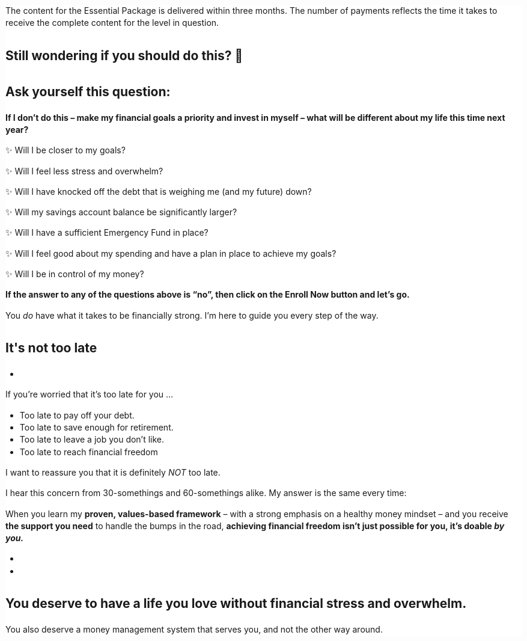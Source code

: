 The content for the Essential Package is delivered within three months. The number of payments reflects the time it takes to receive the complete content for the level in question.

## Still wondering if you should do this? 🤔

## Ask yourself this question:

**If I don’t do this – make my financial goals a priority and invest in myself – what will be different about my life this time next year?**

✨ Will I be closer to my goals?

✨ Will I feel less stress and overwhelm?

✨ Will I have knocked off the debt that is weighing me (and my future) down?

✨ Will my savings account balance be significantly larger?

✨ Will I have a sufficient Emergency Fund in place?

✨ Will I feel good about my spending and have a plan in place to achieve my goals?

✨ Will I be in control of my money?

**If the answer to any of the questions above is “no”, then click on the Enroll Now button and let’s go.**

You *do* have what it takes to be financially strong. I’m here to guide you every step of the way.

## It's not too late

*

If you’re worried that it’s too late for you …

- Too late to pay off your debt.
- Too late to save enough for retirement.
- Too late to leave a job you don’t like.
- Too late to reach financial freedom

I want to reassure you that it is definitely *NOT* too late.

I hear this concern from 30-somethings and 60-somethings alike. My answer is the same every time:

When you learn my **proven, values-based framework** – with a strong emphasis on a healthy money mindset – and you receive **the support you need** to handle the bumps in the road, **achieving financial freedom isn’t just possible for you, it’s doable *by you.***

*

*

## You deserve to have a life you love without financial stress and overwhelm.

You also deserve a money management system that serves you, and not the other way around.
